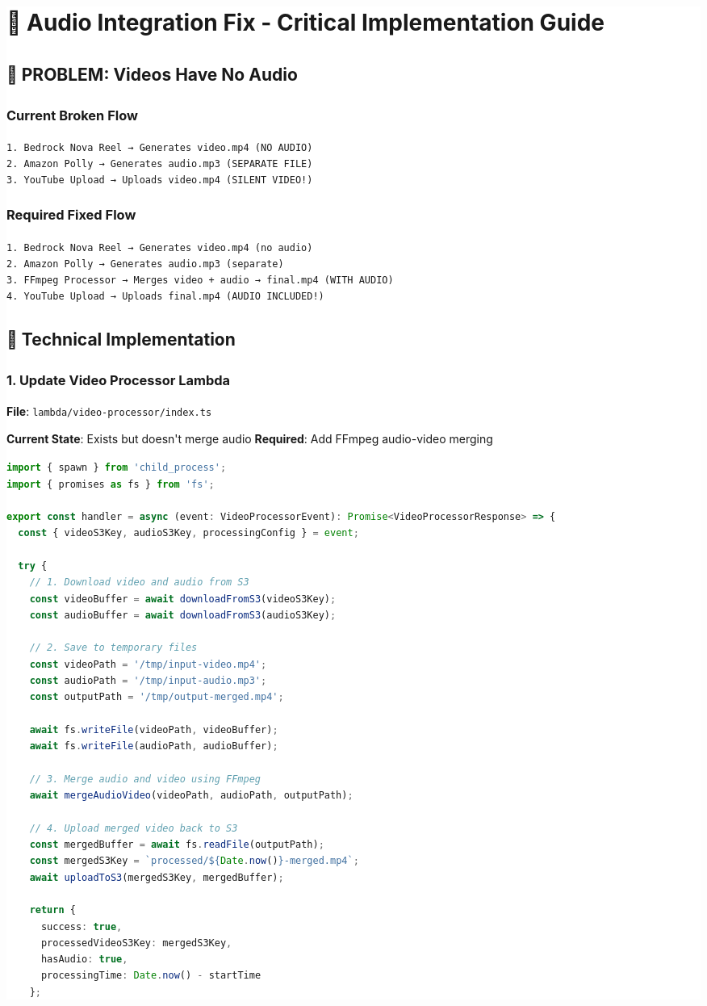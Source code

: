 # 🔧 Audio Integration Fix - Critical Implementation Guide

## 🚨 PROBLEM: Videos Have No Audio

### Current Broken Flow
```
1. Bedrock Nova Reel → Generates video.mp4 (NO AUDIO)
2. Amazon Polly → Generates audio.mp3 (SEPARATE FILE)
3. YouTube Upload → Uploads video.mp4 (SILENT VIDEO!)
```

### Required Fixed Flow
```
1. Bedrock Nova Reel → Generates video.mp4 (no audio)
2. Amazon Polly → Generates audio.mp3 (separate)
3. FFmpeg Processor → Merges video + audio → final.mp4 (WITH AUDIO)
4. YouTube Upload → Uploads final.mp4 (AUDIO INCLUDED!)
```

## 🔧 Technical Implementation

### 1. Update Video Processor Lambda

**File**: `lambda/video-processor/index.ts`

**Current State**: Exists but doesn't merge audio
**Required**: Add FFmpeg audio-video merging

```typescript
import { spawn } from 'child_process';
import { promises as fs } from 'fs';

export const handler = async (event: VideoProcessorEvent): Promise<VideoProcessorResponse> => {
  const { videoS3Key, audioS3Key, processingConfig } = event;
  
  try {
    // 1. Download video and audio from S3
    const videoBuffer = await downloadFromS3(videoS3Key);
    const audioBuffer = await downloadFromS3(audioS3Key);
    
    // 2. Save to temporary files
    const videoPath = '/tmp/input-video.mp4';
    const audioPath = '/tmp/input-audio.mp3';
    const outputPath = '/tmp/output-merged.mp4';
    
    await fs.writeFile(videoPath, videoBuffer);
    await fs.writeFile(audioPath, audioBuffer);
    
    // 3. Merge audio and video using FFmpeg
    await mergeAudioVideo(videoPath, audioPath, outputPath);
    
    // 4. Upload merged video back to S3
    const mergedBuffer = await fs.readFile(outputPath);
    const mergedS3Key = `processed/${Date.now()}-merged.mp4`;
    await uploadToS3(mergedS3Key, mergedBuffer);
    
    return {
      success: true,
      processedVideoS3Key: mergedS3Key,
      hasAudio: true,
      processingTime: Date.now() - startTime
    };
```